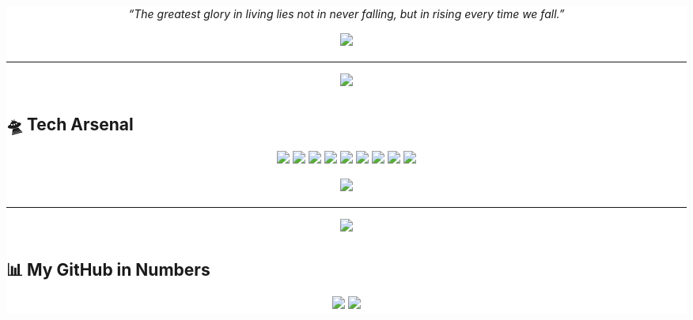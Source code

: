 <p align="center">
  <i>“The greatest glory in living lies not in never falling, but in rising every time we fall.”</i>
</p>

<p align="center">
  <img src="https://capsule-render.vercel.app/api?type=waving&color=0:3CB371,50:BA55D3,100:87CEFA&height=100&section=footer" width="100%" />
</p>

---

<p align="center">
  <img src="https://capsule-render.vercel.app/api?type=waving&color=0:3CB371,50:BA55D3,100:87CEFA&height=100&section=header" width="100%" />
</p>

## 🛸 Tech Arsenal

<p align="center">
  <img src="https://img.shields.io/badge/-JavaScript-3CB371?style=for-the-badge&logo=javascript&logoColor=BA55D3"/>
  <img src="https://img.shields.io/badge/-TypeScript-BA55D3?style=for-the-badge&logo=typescript&logoColor=87CEFA"/>
  <img src="https://img.shields.io/badge/-Python-87CEFA?style=for-the-badge&logo=python&logoColor=3CB371"/>
  <img src="https://img.shields.io/badge/-Go-3CB371?style=for-the-badge&logo=go&logoColor=BA55D3"/>
  <img src="https://img.shields.io/badge/-React-BA55D3?style=for-the-badge&logo=react&logoColor=87CEFA"/>
  <img src="https://img.shields.io/badge/-Next.js-87CEFA?style=for-the-badge&logo=next.js&logoColor=3CB371"/>
  <img src="https://img.shields.io/badge/-Node.js-3CB371?style=for-the-badge&logo=node.js&logoColor=BA55D3"/>
  <img src="https://img.shields.io/badge/-Docker-BA55D3?style=for-the-badge&logo=docker&logoColor=87CEFA"/>
  <img src="https://img.shields.io/badge/-GitHub%20Actions-87CEFA?style=for-the-badge&logo=github-actions&logoColor=3CB371"/>
</p>

<p align="center">
  <img src="https://capsule-render.vercel.app/api?type=waving&color=0:3CB371,50:BA55D3,100:87CEFA&height=100&section=footer" width="100%" />
</p>

---

<p align="center">
  <img src="https://capsule-render.vercel.app/api?type=waving&color=0:3CB371,50:BA55D3,100:87CEFA&height=100&section=header" width="100%" />
</p>

## 📊 My GitHub in Numbers

<div align="center">
  <img src="https://github-readme-stats.vercel.app/api?username=kimzuhum&show_icons=true&theme=dracula&hide_border=true&title_color=87CEFA&icon_color=3CB371&text_color=BA55D3&border_color=3CB371" height="165"/>
  <img src="https://github-readme-stats.vercel.app/api/top-langs/?username=kimzuhum&langs_count=8&layout=compact&theme=dracula&hide_border=true&title_color=BA55D3&icon_color=87CEFA&text_color=3CB371&border_color=BA55D3" height="165"/>
</div>
